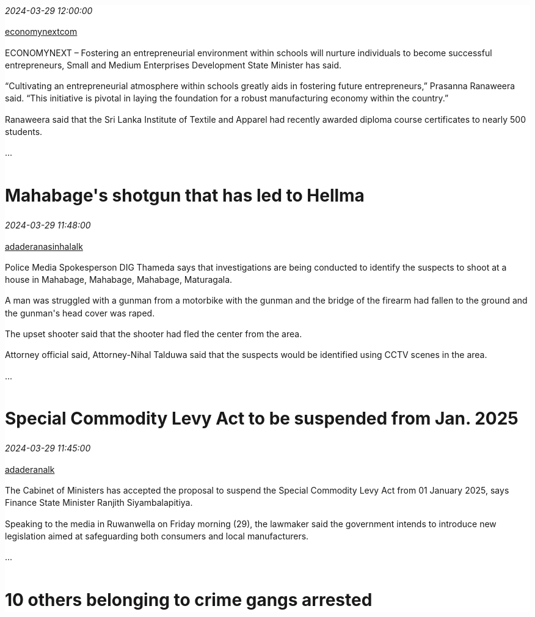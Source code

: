 *2024-03-29 12:00:00*

[economynextcom](https://economynext.com/sri-lanka-needs-to-cultivate-entrepreneurial-spirit-in-schools-minister-156538/)

ECONOMYNEXT – Fostering an entrepreneurial environment within schools will nurture individuals to become successful entrepreneurs, Small and Medium Enterprises Development State Minister has said.

“Cultivating an entrepreneurial atmosphere within schools greatly aids in fostering future entrepreneurs,” Prasanna Ranaweera said. “This initiative is pivotal in laying the foundation for a robust manufacturing economy within the country.”

Ranaweera said that the Sri Lanka Institute of Textile and Apparel had recently awarded diploma course certificates to nearly 500 students.

...



# Mahabage's shotgun that has led to Hellma

*2024-03-29 11:48:00*

[adaderanasinhalalk](http://sinhala.adaderana.lk/news/195065)

Police Media Spokesperson DIG Thameda says that investigations are being conducted to identify the suspects to shoot at a house in Mahabage, Mahabage, Mahabage, Maturagala.

A man was struggled with a gunman from a motorbike with the gunman and the bridge of the firearm had fallen to the ground and the gunman's head cover was raped.

The upset shooter said that the shooter had fled the center from the area.

Attorney official said, Attorney-Nihal Talduwa said that the suspects would be identified using CCTV scenes in the area.

...



# Special Commodity Levy Act to be suspended from Jan. 2025

*2024-03-29 11:45:00*

[adaderanalk](https://www.adaderana.lk/news/98282/special-commodity-levy-act-to-be-suspended-from-jan-2025)

The Cabinet of Ministers has accepted the proposal to suspend the Special Commodity Levy Act from 01 January 2025, says Finance State Minister Ranjith Siyambalapitiya.

Speaking to the media in Ruwanwella on Friday morning (29), the lawmaker said the government intends to introduce new legislation aimed at safeguarding both consumers and local manufacturers.

...



# 10 others belonging to crime gangs arrested
